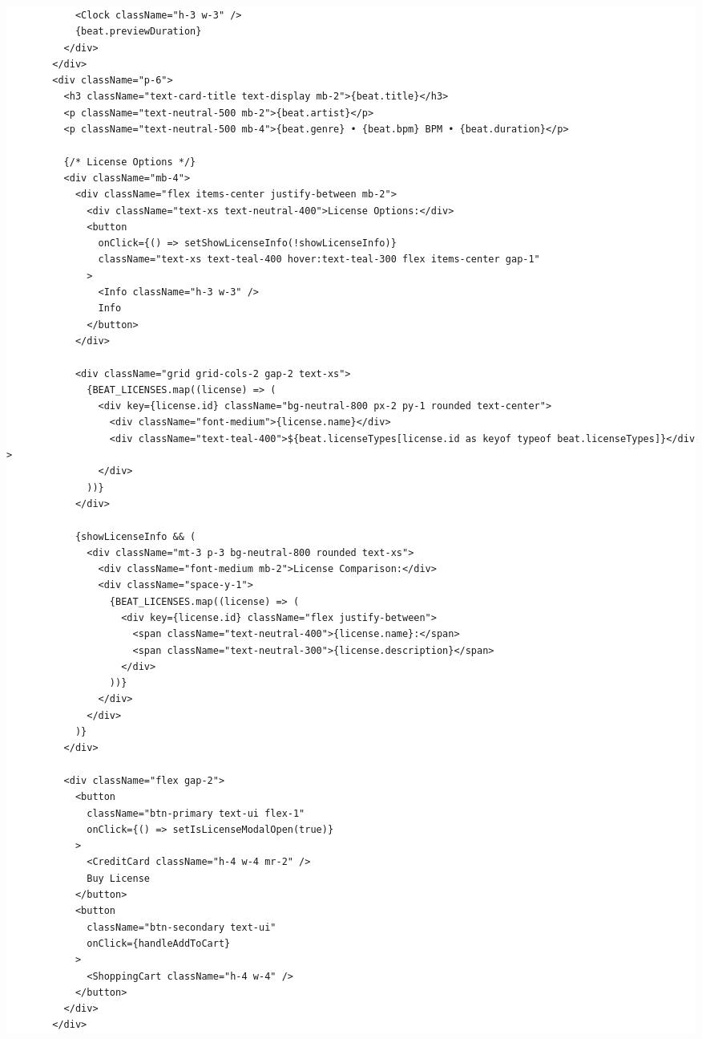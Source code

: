 ```tsx
            <Clock className="h-3 w-3" />
            {beat.previewDuration}
          </div>
        </div>
        <div className="p-6">
          <h3 className="text-card-title text-display mb-2">{beat.title}</h3>
          <p className="text-neutral-500 mb-2">{beat.artist}</p>
          <p className="text-neutral-500 mb-4">{beat.genre} • {beat.bpm} BPM • {beat.duration}</p>
          
          {/* License Options */}
          <div className="mb-4">
            <div className="flex items-center justify-between mb-2">
              <div className="text-xs text-neutral-400">License Options:</div>
              <button
                onClick={() => setShowLicenseInfo(!showLicenseInfo)}
                className="text-xs text-teal-400 hover:text-teal-300 flex items-center gap-1"
              >
                <Info className="h-3 w-3" />
                Info
              </button>
            </div>
            
            <div className="grid grid-cols-2 gap-2 text-xs">
              {BEAT_LICENSES.map((license) => (
                <div key={license.id} className="bg-neutral-800 px-2 py-1 rounded text-center">
                  <div className="font-medium">{license.name}</div>
                  <div className="text-teal-400">${beat.licenseTypes[license.id as keyof typeof beat.licenseTypes]}</div>
                </div>
              ))}
            </div>
            
            {showLicenseInfo && (
              <div className="mt-3 p-3 bg-neutral-800 rounded text-xs">
                <div className="font-medium mb-2">License Comparison:</div>
                <div className="space-y-1">
                  {BEAT_LICENSES.map((license) => (
                    <div key={license.id} className="flex justify-between">
                      <span className="text-neutral-400">{license.name}:</span>
                      <span className="text-neutral-300">{license.description}</span>
                    </div>
                  ))}
                </div>
              </div>
            )}
          </div>
          
          <div className="flex gap-2">
            <button 
              className="btn-primary text-ui flex-1"
              onClick={() => setIsLicenseModalOpen(true)}
            >
              <CreditCard className="h-4 w-4 mr-2" />
              Buy License
            </button>
            <button 
              className="btn-secondary text-ui"
              onClick={handleAddToCart}
            >
              <ShoppingCart className="h-4 w-4" />
            </button>
          </div>
        </div>
```
